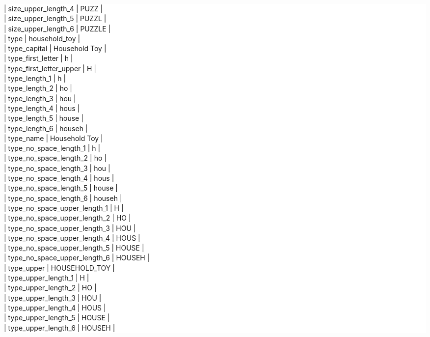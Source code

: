 | size_upper_length_4 | PUZZ |  
| size_upper_length_5 | PUZZL |  
| size_upper_length_6 | PUZZLE |  
| type | household_toy |  
| type_capital | Household Toy |  
| type_first_letter | h |  
| type_first_letter_upper | H |  
| type_length_1 | h |  
| type_length_2 | ho |  
| type_length_3 | hou |  
| type_length_4 | hous |  
| type_length_5 | house |  
| type_length_6 | househ |  
| type_name | Household Toy |  
| type_no_space_length_1 | h |  
| type_no_space_length_2 | ho |  
| type_no_space_length_3 | hou |  
| type_no_space_length_4 | hous |  
| type_no_space_length_5 | house |  
| type_no_space_length_6 | househ |  
| type_no_space_upper_length_1 | H |  
| type_no_space_upper_length_2 | HO |  
| type_no_space_upper_length_3 | HOU |  
| type_no_space_upper_length_4 | HOUS |  
| type_no_space_upper_length_5 | HOUSE |  
| type_no_space_upper_length_6 | HOUSEH |  
| type_upper | HOUSEHOLD_TOY |  
| type_upper_length_1 | H |  
| type_upper_length_2 | HO |  
| type_upper_length_3 | HOU |  
| type_upper_length_4 | HOUS |  
| type_upper_length_5 | HOUSE |  
| type_upper_length_6 | HOUSEH |  
